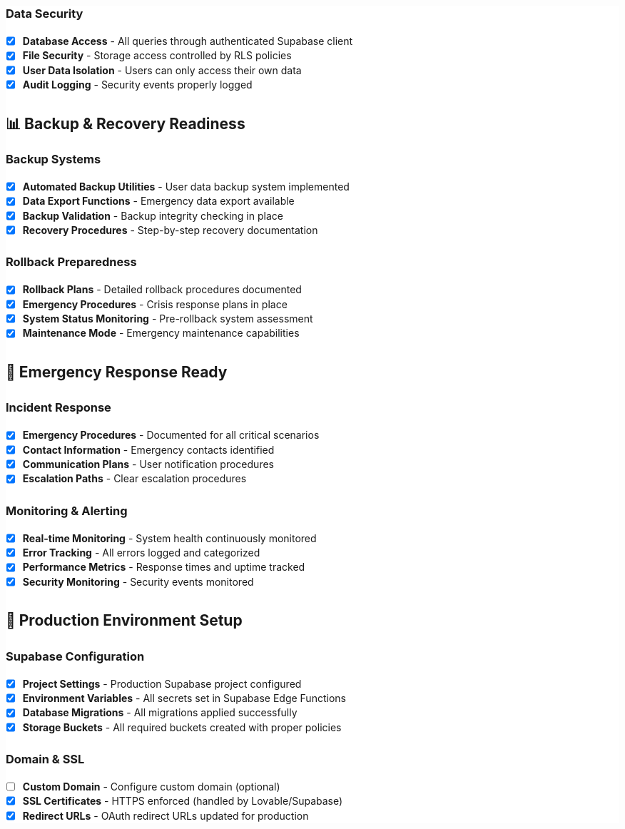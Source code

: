 ### Data Security
- [x] **Database Access** - All queries through authenticated Supabase client
- [x] **File Security** - Storage access controlled by RLS policies
- [x] **User Data Isolation** - Users can only access their own data
- [x] **Audit Logging** - Security events properly logged

## 📊 Backup & Recovery Readiness

### Backup Systems
- [x] **Automated Backup Utilities** - User data backup system implemented
- [x] **Data Export Functions** - Emergency data export available
- [x] **Backup Validation** - Backup integrity checking in place
- [x] **Recovery Procedures** - Step-by-step recovery documentation

### Rollback Preparedness
- [x] **Rollback Plans** - Detailed rollback procedures documented
- [x] **Emergency Procedures** - Crisis response plans in place
- [x] **System Status Monitoring** - Pre-rollback system assessment
- [x] **Maintenance Mode** - Emergency maintenance capabilities

## 🚨 Emergency Response Ready

### Incident Response
- [x] **Emergency Procedures** - Documented for all critical scenarios
- [x] **Contact Information** - Emergency contacts identified
- [x] **Communication Plans** - User notification procedures
- [x] **Escalation Paths** - Clear escalation procedures

### Monitoring & Alerting
- [x] **Real-time Monitoring** - System health continuously monitored
- [x] **Error Tracking** - All errors logged and categorized
- [x] **Performance Metrics** - Response times and uptime tracked
- [x] **Security Monitoring** - Security events monitored

## 🔧 Production Environment Setup

### Supabase Configuration
- [x] **Project Settings** - Production Supabase project configured
- [x] **Environment Variables** - All secrets set in Supabase Edge Functions
- [x] **Database Migrations** - All migrations applied successfully
- [x] **Storage Buckets** - All required buckets created with proper policies

### Domain & SSL
- [ ] **Custom Domain** - Configure custom domain (optional)
- [x] **SSL Certificates** - HTTPS enforced (handled by Lovable/Supabase)
- [x] **Redirect URLs** - OAuth redirect URLs updated for production
